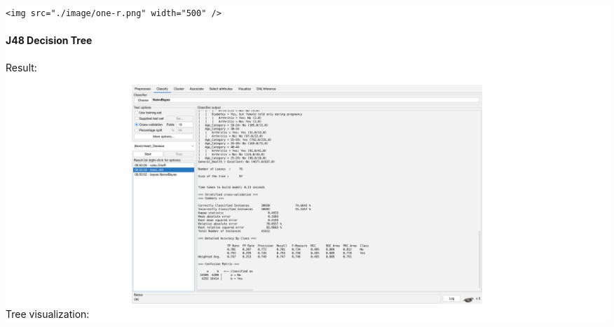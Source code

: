     <img src="./image/one-r.png" width="500" />
</center>

#### J48 Decision Tree
Result:
<center>
    <img src="./image/j48.png" width="500" />
</center>
Tree visualization: